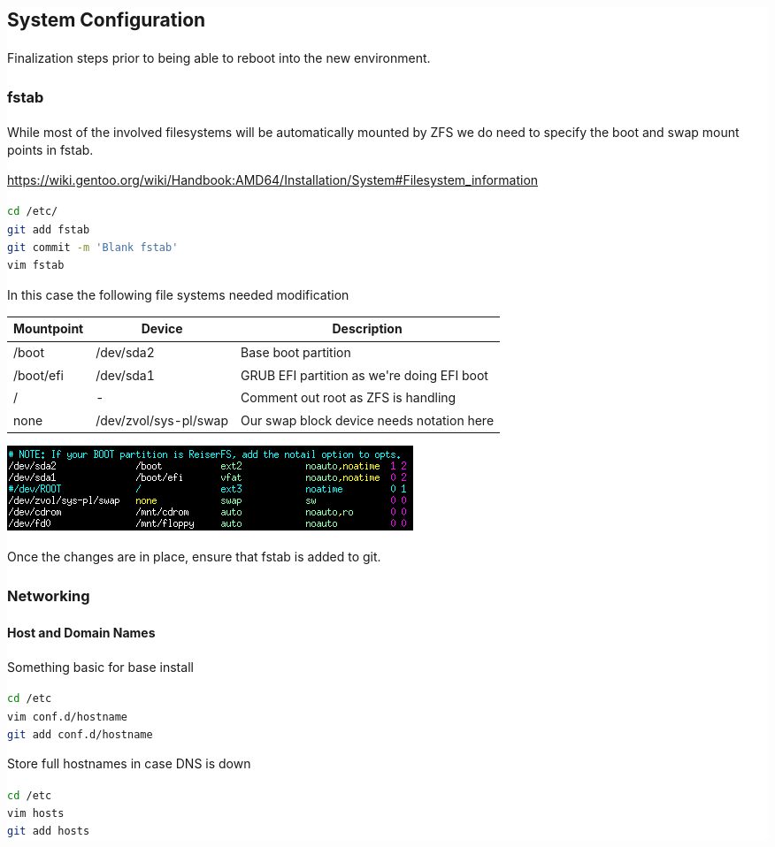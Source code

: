## System Configuration

Finalization steps prior to being able to reboot into the new environment.

### fstab

While most of the involved filesystems will be automatically mounted by ZFS 
we do need to specify the boot and swap mount points in fstab.

https://wiki.gentoo.org/wiki/Handbook:AMD64/Installation/System#Filesystem_information

```bash
cd /etc/
git add fstab
git commit -m 'Blank fstab'
vim fstab
```

In this case the following file systems needed modification

Mountpoint | Device | Description
-----------|--------|------------
/boot | /dev/sda2 | Base boot partition
/boot/efi | /dev/sda1 | GRUB EFI partition as we're doing EFI boot
/ | - | Comment out root as ZFS is handling
none | /dev/zvol/sys-pl/swap | Our swap block device needs notation here

![Modified fstab](img/fstab.png)

Once the changes are in place, ensure that fstab is added to git.

### Networking

#### Host and Domain Names

Something basic for base install

```bash
cd /etc
vim conf.d/hostname
git add conf.d/hostname
```

Store full hostnames in case DNS is down

```bash
cd /etc
vim hosts
git add hosts
```
